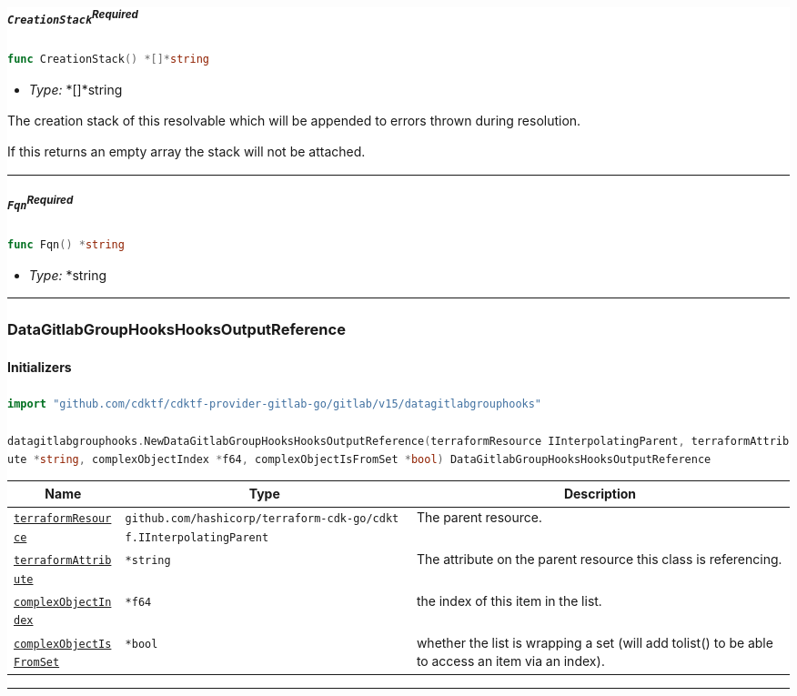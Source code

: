 
##### `CreationStack`<sup>Required</sup> <a name="CreationStack" id="@cdktf/provider-gitlab.dataGitlabGroupHooks.DataGitlabGroupHooksHooksList.property.creationStack"></a>

```go
func CreationStack() *[]*string
```

- *Type:* *[]*string

The creation stack of this resolvable which will be appended to errors thrown during resolution.

If this returns an empty array the stack will not be attached.

---

##### `Fqn`<sup>Required</sup> <a name="Fqn" id="@cdktf/provider-gitlab.dataGitlabGroupHooks.DataGitlabGroupHooksHooksList.property.fqn"></a>

```go
func Fqn() *string
```

- *Type:* *string

---


### DataGitlabGroupHooksHooksOutputReference <a name="DataGitlabGroupHooksHooksOutputReference" id="@cdktf/provider-gitlab.dataGitlabGroupHooks.DataGitlabGroupHooksHooksOutputReference"></a>

#### Initializers <a name="Initializers" id="@cdktf/provider-gitlab.dataGitlabGroupHooks.DataGitlabGroupHooksHooksOutputReference.Initializer"></a>

```go
import "github.com/cdktf/cdktf-provider-gitlab-go/gitlab/v15/datagitlabgrouphooks"

datagitlabgrouphooks.NewDataGitlabGroupHooksHooksOutputReference(terraformResource IInterpolatingParent, terraformAttribute *string, complexObjectIndex *f64, complexObjectIsFromSet *bool) DataGitlabGroupHooksHooksOutputReference
```

| **Name** | **Type** | **Description** |
| --- | --- | --- |
| <code><a href="#@cdktf/provider-gitlab.dataGitlabGroupHooks.DataGitlabGroupHooksHooksOutputReference.Initializer.parameter.terraformResource">terraformResource</a></code> | <code>github.com/hashicorp/terraform-cdk-go/cdktf.IInterpolatingParent</code> | The parent resource. |
| <code><a href="#@cdktf/provider-gitlab.dataGitlabGroupHooks.DataGitlabGroupHooksHooksOutputReference.Initializer.parameter.terraformAttribute">terraformAttribute</a></code> | <code>*string</code> | The attribute on the parent resource this class is referencing. |
| <code><a href="#@cdktf/provider-gitlab.dataGitlabGroupHooks.DataGitlabGroupHooksHooksOutputReference.Initializer.parameter.complexObjectIndex">complexObjectIndex</a></code> | <code>*f64</code> | the index of this item in the list. |
| <code><a href="#@cdktf/provider-gitlab.dataGitlabGroupHooks.DataGitlabGroupHooksHooksOutputReference.Initializer.parameter.complexObjectIsFromSet">complexObjectIsFromSet</a></code> | <code>*bool</code> | whether the list is wrapping a set (will add tolist() to be able to access an item via an index). |

---
